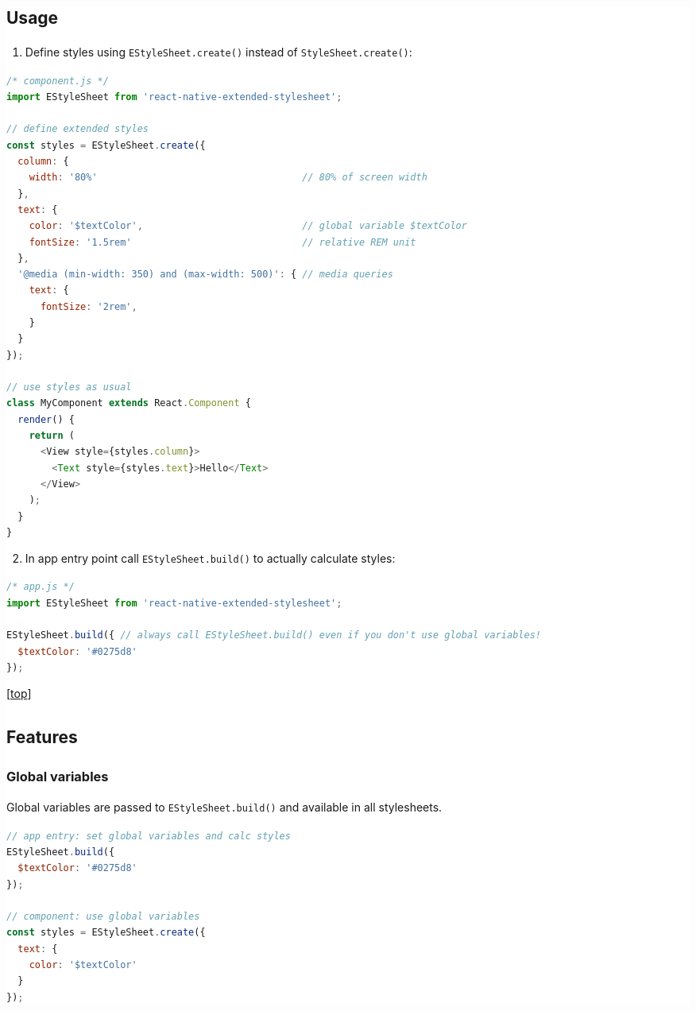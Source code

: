 ## Usage
1. Define styles using `EStyleSheet.create()` instead of `StyleSheet.create()`:

  ```js
  /* component.js */
  import EStyleSheet from 'react-native-extended-stylesheet';
  
  // define extended styles 
  const styles = EStyleSheet.create({
    column: {
      width: '80%'                                    // 80% of screen width
    },
    text: {
      color: '$textColor',                            // global variable $textColor
      fontSize: '1.5rem'                              // relative REM unit
    },
    '@media (min-width: 350) and (max-width: 500)': { // media queries
      text: {
        fontSize: '2rem',
      }
    }
  });
  
  // use styles as usual
  class MyComponent extends React.Component {
    render() {
      return (
        <View style={styles.column}>
          <Text style={styles.text}>Hello</Text>
        </View>
      );
    }
  }  
  ```

2. In app entry point call `EStyleSheet.build()` to actually calculate styles:

  ```js
  /* app.js */
  import EStyleSheet from 'react-native-extended-stylesheet';
  
  EStyleSheet.build({ // always call EStyleSheet.build() even if you don't use global variables!
    $textColor: '#0275d8'
  });
  ```  
  
\[[top](#react-native-extended-stylesheet)\]

## Features
### Global variables
Global variables are passed to `EStyleSheet.build()` and available in all stylesheets.
```js
// app entry: set global variables and calc styles
EStyleSheet.build({
  $textColor: '#0275d8'
});

// component: use global variables
const styles = EStyleSheet.create({
  text: {
    color: '$textColor'
  }
});

```